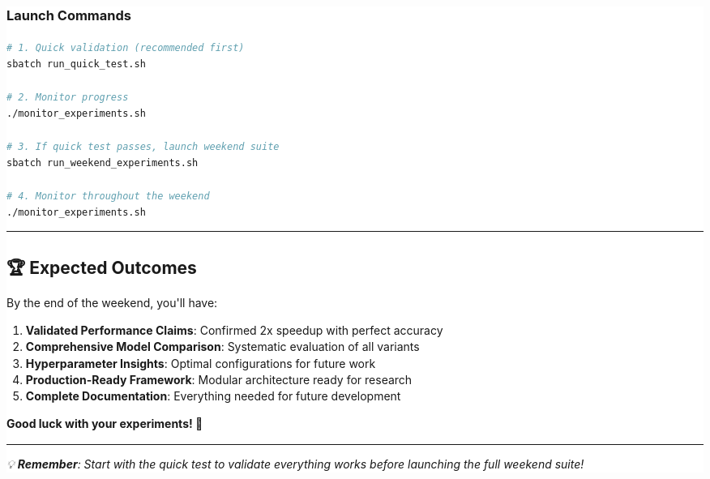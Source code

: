 ### **Launch Commands**
```bash
# 1. Quick validation (recommended first)
sbatch run_quick_test.sh

# 2. Monitor progress
./monitor_experiments.sh

# 3. If quick test passes, launch weekend suite
sbatch run_weekend_experiments.sh

# 4. Monitor throughout the weekend
./monitor_experiments.sh
```

---

## 🏆 Expected Outcomes

By the end of the weekend, you'll have:

1. **Validated Performance Claims**: Confirmed 2x speedup with perfect accuracy
2. **Comprehensive Model Comparison**: Systematic evaluation of all variants
3. **Hyperparameter Insights**: Optimal configurations for future work
4. **Production-Ready Framework**: Modular architecture ready for research
5. **Complete Documentation**: Everything needed for future development

**Good luck with your experiments! 🚀**

---

*💡 **Remember**: Start with the quick test to validate everything works before launching the full weekend suite!* 